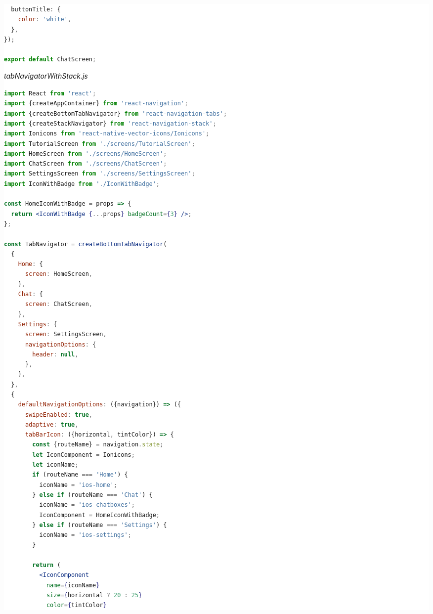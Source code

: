 ```jsx
  buttonTitle: {
    color: 'white',
  },
});

export default ChatScreen;

```

*tabNavigatorWithStack.js*

```jsx
import React from 'react';
import {createAppContainer} from 'react-navigation';
import {createBottomTabNavigator} from 'react-navigation-tabs';
import {createStackNavigator} from 'react-navigation-stack';
import Ionicons from 'react-native-vector-icons/Ionicons';
import TutorialScreen from './screens/TutorialScreen';
import HomeScreen from './screens/HomeScreen';
import ChatScreen from './screens/ChatScreen';
import SettingsScreen from './screens/SettingsScreen';
import IconWithBadge from './IconWithBadge';

const HomeIconWithBadge = props => {
  return <IconWithBadge {...props} badgeCount={3} />;
};

const TabNavigator = createBottomTabNavigator(
  {
    Home: {
      screen: HomeScreen,
    },
    Chat: {
      screen: ChatScreen,
    },
    Settings: {
      screen: SettingsScreen,
      navigationOptions: {
        header: null,
      },
    },
  },
  {
    defaultNavigationOptions: ({navigation}) => ({
      swipeEnabled: true,
      adaptive: true,
      tabBarIcon: ({horizontal, tintColor}) => {
        const {routeName} = navigation.state;
        let IconComponent = Ionicons;
        let iconName;
        if (routeName === 'Home') {
          iconName = 'ios-home';
        } else if (routeName === 'Chat') {
          iconName = 'ios-chatboxes';
          IconComponent = HomeIconWithBadge;
        } else if (routeName === 'Settings') {
          iconName = 'ios-settings';
        }

        return (
          <IconComponent
            name={iconName}
            size={horizontal ? 20 : 25}
            color={tintColor}
```